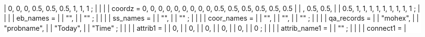 |         0, 0, 0, 0.5, 0.5, 0.5, 1, 1, 1 ;                             |
|                                                                       |
|      coordz = 0, 0, 0, 0, 0, 0, 0, 0, 0, 0.5, 0.5, 0.5, 0.5, 0.5, 0.5 |
| , 0.5, 0.5,                                                           |
|         0.5, 1, 1, 1, 1, 1, 1, 1, 1, 1 ;                              |
|                                                                       |
|      eb_names =                                                       |
|       "",                                                             |
|       "" ;                                                            |
|                                                                       |
|      ss_names =                                                       |
|       "",                                                             |
|       "" ;                                                            |
|                                                                       |
|      coor_names =                                                     |
|       "",                                                             |
|       "",                                                             |
|       "" ;                                                            |
|                                                                       |
|      qa_records =                                                     |
|       "mohex",                                                        |
|       "probname",                                                     |
|       "Today",                                                        |
|       "Time" ;                                                        |
|                                                                       |
|      attrib1 =                                                        |
|       0,                                                              |
|       0,                                                              |
|       0,                                                              |
|       0,                                                              |
|       0,                                                              |
|       0 ;                                                             |
|                                                                       |
|      attrib_name1 =                                                   |
|       "" ;                                                            |
|                                                                       |
|      connect1 =                                                       |